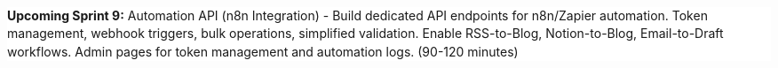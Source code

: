 **Upcoming Sprint 9:** Automation API (n8n Integration) - Build dedicated API endpoints for n8n/Zapier automation. Token management, webhook triggers, bulk operations, simplified validation. Enable RSS-to-Blog, Notion-to-Blog, Email-to-Draft workflows. Admin pages for token management and automation logs. (90-120 minutes)
